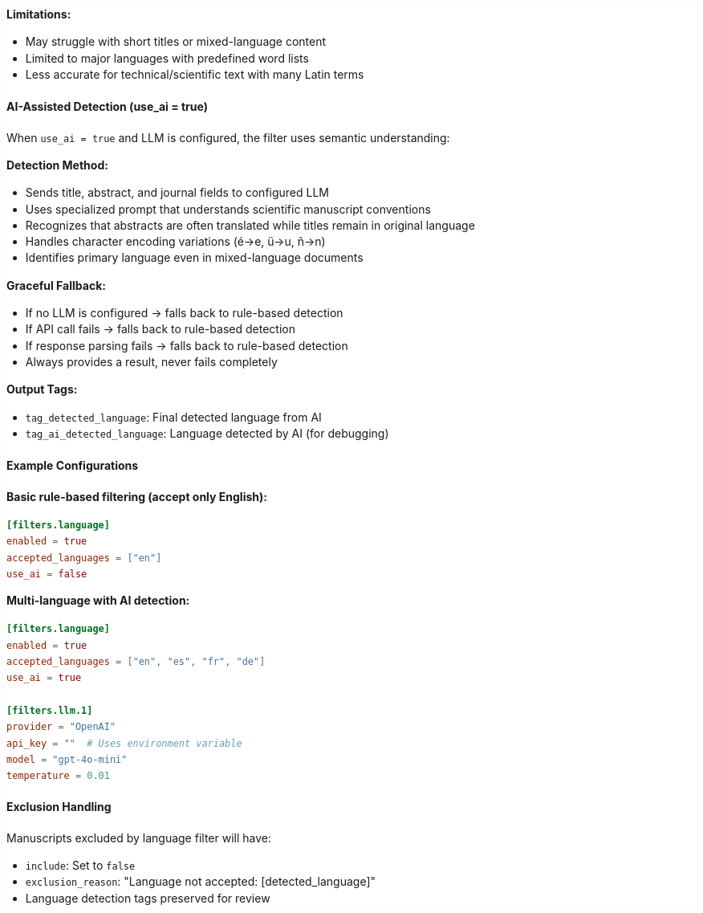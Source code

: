 **Limitations:**
- May struggle with short titles or mixed-language content
- Limited to major languages with predefined word lists
- Less accurate for technical/scientific text with many Latin terms

#### AI-Assisted Detection (use_ai = true)

When `use_ai = true` and LLM is configured, the filter uses semantic understanding:

**Detection Method:**
- Sends title, abstract, and journal fields to configured LLM
- Uses specialized prompt that understands scientific manuscript conventions
- Recognizes that abstracts are often translated while titles remain in original language
- Handles character encoding variations (é→e, ü→u, ñ→n)
- Identifies primary language even in mixed-language documents

**Graceful Fallback:**
- If no LLM is configured → falls back to rule-based detection
- If API call fails → falls back to rule-based detection
- If response parsing fails → falls back to rule-based detection
- Always provides a result, never fails completely

**Output Tags:**
- `tag_detected_language`: Final detected language from AI
- `tag_ai_detected_language`: Language detected by AI (for debugging)

#### Example Configurations

**Basic rule-based filtering (accept only English):**
```toml
[filters.language]
enabled = true
accepted_languages = ["en"]
use_ai = false
```

**Multi-language with AI detection:**
```toml
[filters.language]
enabled = true
accepted_languages = ["en", "es", "fr", "de"]
use_ai = true

[filters.llm.1]
provider = "OpenAI"
api_key = ""  # Uses environment variable
model = "gpt-4o-mini"
temperature = 0.01
```

#### Exclusion Handling

Manuscripts excluded by language filter will have:
- `include`: Set to `false`
- `exclusion_reason`: "Language not accepted: [detected_language]"
- Language detection tags preserved for review
